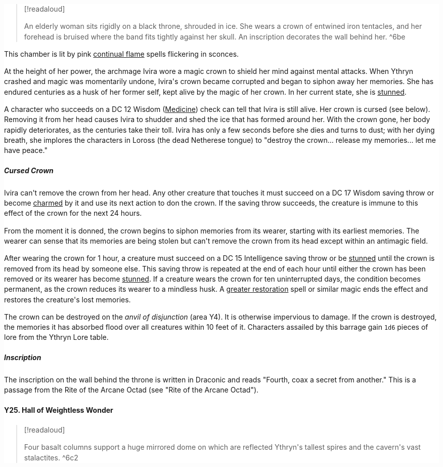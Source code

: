 > [!readaloud] 
> 
> An elderly woman sits rigidly on a black throne, shrouded in ice. She wears a crown of entwined iron tentacles, and her forehead is bruised where the band fits tightly against her skull. An inscription decorates the wall behind her.
^6be

This chamber is lit by pink [continual flame](Mechanics/spells/continual-flame.md) spells flickering in sconces.

At the height of her power, the archmage Ivira wore a magic crown to shield her mind against mental attacks. When Ythryn crashed and magic was momentarily undone, Ivira's crown became corrupted and began to siphon away her memories. She has endured centuries as a husk of her former self, kept alive by the magic of her crown. In her current state, she is [stunned](Mechanics/Rules/conditions.md#Stunned).

A character who succeeds on a DC 12 Wisdom ([Medicine](Mechanics/Rules/skills.md#Medicine)) check can tell that Ivira is still alive. Her crown is cursed (see below). Removing it from her head causes Ivira to shudder and shed the ice that has formed around her. With the crown gone, her body rapidly deteriorates, as the centuries take their toll. Ivira has only a few seconds before she dies and turns to dust; with her dying breath, she implores the characters in Loross (the dead Netherese tongue) to "destroy the crown... release my memories... let me have peace."

##### Cursed Crown

Ivira can't remove the crown from her head. Any other creature that touches it must succeed on a DC 17 Wisdom saving throw or become [charmed](Mechanics/Rules/conditions.md#Charmed) by it and use its next action to don the crown. If the saving throw succeeds, the creature is immune to this effect of the crown for the next 24 hours.

From the moment it is donned, the crown begins to siphon memories from its wearer, starting with its earliest memories. The wearer can sense that its memories are being stolen but can't remove the crown from its head except within an antimagic field.

After wearing the crown for 1 hour, a creature must succeed on a DC 15 Intelligence saving throw or be [stunned](Mechanics/Rules/conditions.md#Stunned) until the crown is removed from its head by someone else. This saving throw is repeated at the end of each hour until either the crown has been removed or its wearer has become [stunned](Mechanics/Rules/conditions.md#Stunned). If a creature wears the crown for ten uninterrupted days, the condition becomes permanent, as the crown reduces its wearer to a mindless husk. A [greater restoration](Mechanics/spells/greater-restoration.md) spell or similar magic ends the effect and restores the creature's lost memories.

The crown can be destroyed on the *anvil of disjunction* (area Y4). It is otherwise impervious to damage. If the crown is destroyed, the memories it has absorbed flood over all creatures within 10 feet of it. Characters assailed by this barrage gain `1d6` pieces of lore from the Ythryn Lore table.

##### Inscription

The inscription on the wall behind the throne is written in Draconic and reads "Fourth, coax a secret from another." This is a passage from the Rite of the Arcane Octad (see "Rite of the Arcane Octad").

#### Y25. Hall of Weightless Wonder

> [!readaloud] 
> 
> Four basalt columns support a huge mirrored dome on which are reflected Ythryn's tallest spires and the cavern's vast stalactites.
^6c2
